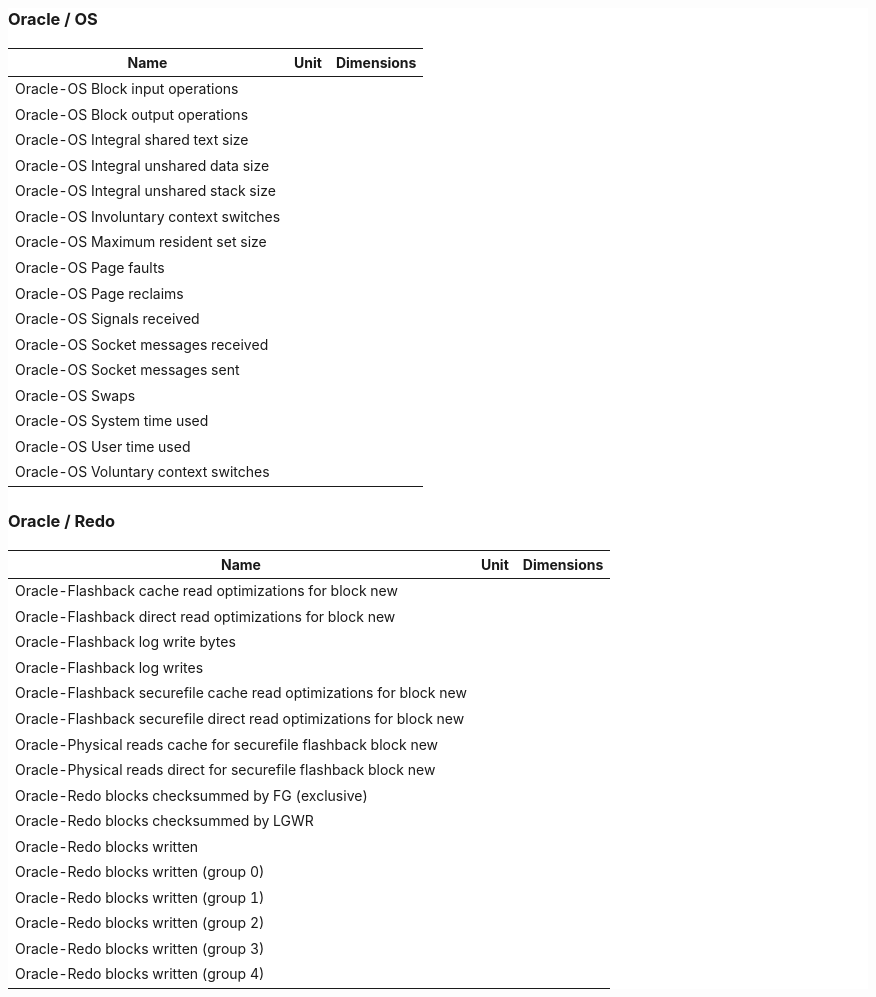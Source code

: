 ### Oracle / OS 

| Name | Unit | Dimensions |
|------|------|------------|
| Oracle-OS Block input operations |  |  |
| Oracle-OS Block output operations |  |  |
| Oracle-OS Integral shared text size |  |  |
| Oracle-OS Integral unshared data size |  |  |
| Oracle-OS Integral unshared stack size |  |  |
| Oracle-OS Involuntary context switches |  |  |
| Oracle-OS Maximum resident set size |  |  |
| Oracle-OS Page faults |  |  |
| Oracle-OS Page reclaims |  |  |
| Oracle-OS Signals received |  |  |
| Oracle-OS Socket messages received |  |  |
| Oracle-OS Socket messages sent |  |  |
| Oracle-OS Swaps |  |  |
| Oracle-OS System time used |  |  |
| Oracle-OS User time used |  |  |
| Oracle-OS Voluntary context switches |  |  |

### Oracle / Redo 

| Name | Unit | Dimensions |
|------|------|------------|
| Oracle-Flashback cache read optimizations for block new |  |  |
| Oracle-Flashback direct read optimizations for block new |  |  |
| Oracle-Flashback log write bytes |  |  |
| Oracle-Flashback log writes |  |  |
| Oracle-Flashback securefile cache read optimizations for block new |  |  |
| Oracle-Flashback securefile direct read optimizations for block new |  |  |
| Oracle-Physical reads cache for securefile flashback block new |  |  |
| Oracle-Physical reads direct for securefile flashback block new |  |  |
| Oracle-Redo blocks checksummed by FG (exclusive) |  |  |
| Oracle-Redo blocks checksummed by LGWR |  |  |
| Oracle-Redo blocks written |  |  |
| Oracle-Redo blocks written (group 0) |  |  |
| Oracle-Redo blocks written (group 1) |  |  |
| Oracle-Redo blocks written (group 2) |  |  |
| Oracle-Redo blocks written (group 3) |  |  |
| Oracle-Redo blocks written (group 4) |  |  |